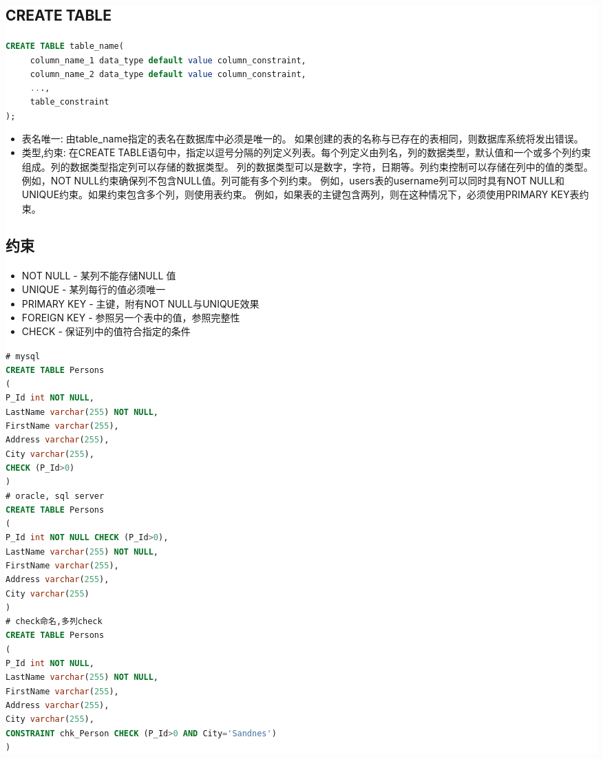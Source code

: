 ## CREATE TABLE

```sql
CREATE TABLE table_name(
     column_name_1 data_type default value column_constraint,
     column_name_2 data_type default value column_constraint,
     ...,
     table_constraint
);
```

- 表名唯一: 由table_name指定的表名在数据库中必须是唯一的。 如果创建的表的名称与已存在的表相同，则数据库系统将发出错误。
- 类型,约束: 在CREATE TABLE语句中，指定以逗号分隔的列定义列表。每个列定义由列名，列的数据类型，默认值和一个或多个列约束组成。列的数据类型指定列可以存储的数据类型。 列的数据类型可以是数字，字符，日期等。列约束控制可以存储在列中的值的类型。 例如，NOT NULL约束确保列不包含NULL值。列可能有多个列约束。 例如，users表的username列可以同时具有NOT NULL和UNIQUE约束。如果约束包含多个列，则使用表约束。 例如，如果表的主键包含两列，则在这种情况下，必须使用PRIMARY KEY表约束。

## 约束

- NOT NULL - 某列不能存储NULL 值
- UNIQUE - 某列每行的值必须唯一
- PRIMARY KEY - 主键，附有NOT NULL与UNIQUE效果
- FOREIGN KEY - 参照另一个表中的值，参照完整性
- CHECK - 保证列中的值符合指定的条件

```sql
# mysql
CREATE TABLE Persons
(
P_Id int NOT NULL,
LastName varchar(255) NOT NULL,
FirstName varchar(255),
Address varchar(255),
City varchar(255),
CHECK (P_Id>0)
)
# oracle, sql server
CREATE TABLE Persons
(
P_Id int NOT NULL CHECK (P_Id>0),
LastName varchar(255) NOT NULL,
FirstName varchar(255),
Address varchar(255),
City varchar(255)
)
# check命名,多列check
CREATE TABLE Persons
(
P_Id int NOT NULL,
LastName varchar(255) NOT NULL,
FirstName varchar(255),
Address varchar(255),
City varchar(255),
CONSTRAINT chk_Person CHECK (P_Id>0 AND City='Sandnes')
)
```
